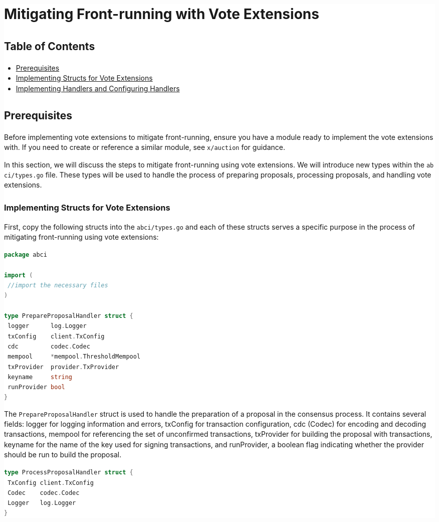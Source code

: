 # Mitigating Front-running with Vote Extensions

## Table of Contents

- [Prerequisites](#prerequisites)
- [Implementing Structs for Vote Extensions](#implementing-structs-for-vote-extensions)
- [Implementing Handlers and Configuring Handlers](#implementing-handlers-and-configuring-handlers)

## Prerequisites

Before implementing vote extensions to mitigate front-running, ensure you have a module ready to implement the vote extensions with. If you need to create or reference a similar module, see `x/auction` for guidance.

In this section, we will discuss the steps to mitigate front-running using vote extensions. We will introduce new types within the `abci/types.go` file. These types will be used to handle the process of preparing proposals, processing proposals, and handling vote extensions.

### Implementing Structs for Vote Extensions

First, copy the following structs into the `abci/types.go` and each of these structs serves a specific purpose in the process of mitigating front-running using vote extensions:

```go
package abci

import (
 //import the necessary files
)

type PrepareProposalHandler struct {
 logger      log.Logger
 txConfig    client.TxConfig
 cdc         codec.Codec
 mempool     *mempool.ThresholdMempool
 txProvider  provider.TxProvider
 keyname     string
 runProvider bool
}
```

The `PrepareProposalHandler` struct is used to handle the preparation of a proposal in the consensus process. It contains several fields: logger for logging information and errors, txConfig for transaction configuration, cdc (Codec) for encoding and decoding transactions, mempool for referencing the set of unconfirmed transactions, txProvider for building the proposal with transactions, keyname for the name of the key used for signing transactions, and runProvider, a boolean flag indicating whether the provider should be run to build the proposal.

```go
type ProcessProposalHandler struct {
 TxConfig client.TxConfig
 Codec    codec.Codec
 Logger   log.Logger
}
```
